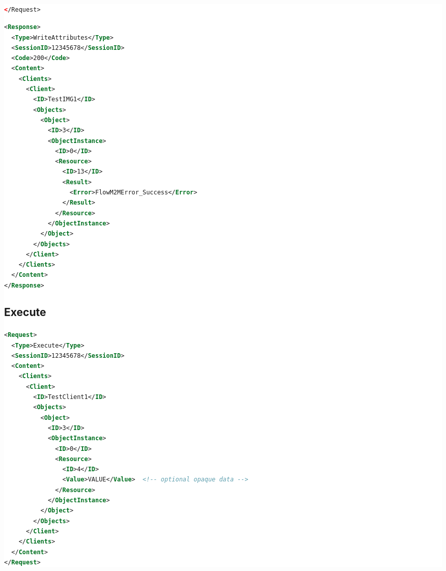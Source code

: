 ```xml
</Request>
```

```xml
<Response>
  <Type>WriteAttributes</Type>
  <SessionID>12345678</SessionID>
  <Code>200</Code>
  <Content>
    <Clients>
      <Client>
        <ID>TestIMG1</ID>
        <Objects>
          <Object>
            <ID>3</ID>
            <ObjectInstance>
              <ID>0</ID>
              <Resource>
                <ID>13</ID>
                <Result>
                  <Error>FlowM2MError_Success</Error>
                </Result>
              </Resource>
            </ObjectInstance>
          </Object>
        </Objects>
      </Client>
    </Clients>
  </Content>
</Response>
```

## Execute

```xml
<Request>
  <Type>Execute</Type>
  <SessionID>12345678</SessionID>
  <Content>
    <Clients>
      <Client>
        <ID>TestClient1</ID>
        <Objects>
          <Object>
            <ID>3</ID>
            <ObjectInstance>
              <ID>0</ID>
              <Resource>
                <ID>4</ID>
                <Value>VALUE</Value>  <!-- optional opaque data -->
              </Resource>
            </ObjectInstance>
          </Object>
        </Objects>
      </Client>
    </Clients>
  </Content>
</Request>
```

